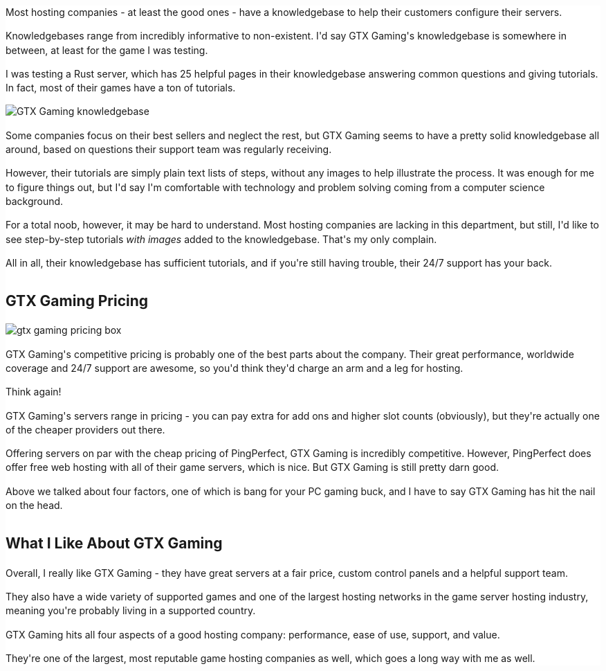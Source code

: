 Most hosting companies - at least the good ones - have a knowledgebase to help their customers configure their servers. 

Knowledgebases range from incredibly informative to non-existent. I'd say GTX Gaming's knowledgebase is somewhere in between, at least for the game I was testing. 

I was testing a Rust server, which has 25 helpful pages in their knowledgebase answering common questions and giving tutorials. In fact, most of their games have a ton of tutorials. 

<img class="lazyload" alt="GTX Gaming knowledgebase" data-src="/img/game-hosts/gtx-gaming/categories.JPG">

Some companies focus on their best sellers and neglect the rest, but GTX Gaming seems to have a pretty solid knowledgebase all around, based on questions their support team was regularly receiving. 

However, their tutorials are simply plain text lists of steps, without any images to help illustrate the process. It was enough for me to figure things out, but I'd say I'm comfortable with technology and problem solving coming from a computer science background. 

For a total noob, however, it may be hard to understand. Most hosting companies are lacking in this department, but still, I'd like to see step-by-step tutorials *with images* added to the knowledgebase. That's my only complain. 

All in all, their knowledgebase has sufficient tutorials, and if you're still having trouble, their 24/7 support has your back. 

## GTX Gaming Pricing  
<img class="img-right img-small lazyload" alt="gtx gaming pricing box" data-src="/img/game-hosts/gtx-gaming/pricing.JPG">

GTX Gaming's competitive pricing is probably one of the best parts about the company. Their great performance, worldwide coverage and 24/7 support are awesome, so you'd think they'd charge an arm and a leg for hosting. 

Think again! 

GTX Gaming's servers range in pricing - you can pay extra for add ons and higher slot counts (obviously), but they're actually one of the cheaper providers out there. 

Offering servers on par with the cheap pricing of PingPerfect, GTX Gaming is incredibly competitive. However, PingPerfect does offer free web hosting with all of their game servers, which is nice. But GTX Gaming is still pretty darn good. 

Above we talked about four factors, one of which is bang for your PC gaming buck, and I have to say GTX Gaming has hit the nail on the head. 

## What I Like About GTX Gaming

Overall, I really like GTX Gaming - they have great servers at a fair price, custom control panels and a helpful support team. 

They also have a wide variety of supported games and one of the largest hosting networks in the game server hosting industry, meaning you're probably living in a supported country. 

GTX Gaming hits all four aspects of a good hosting company: performance, ease of use, support, and value.

They're one of the largest, most reputable game hosting companies as well, which goes a long way with me as well. 
